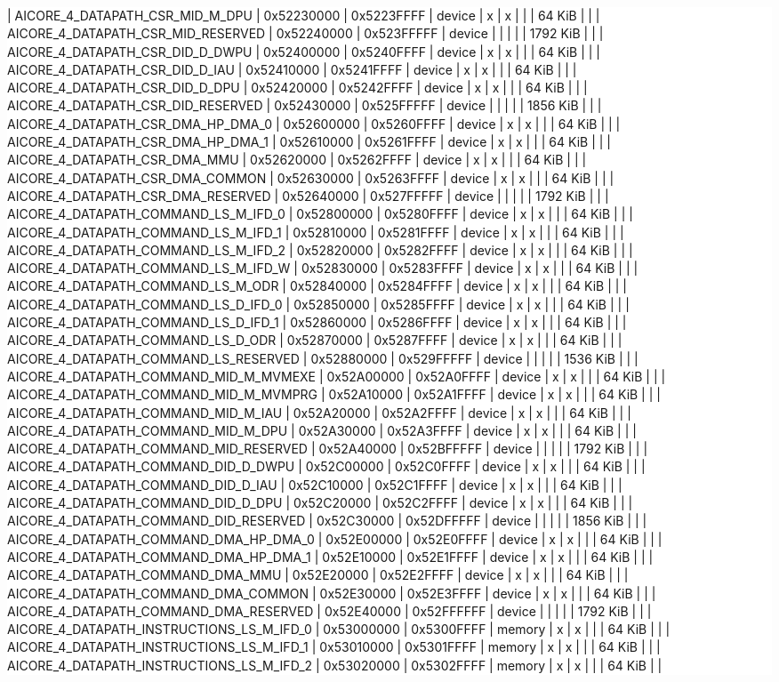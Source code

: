 | AICORE_4_DATAPATH_CSR_MID_M_DPU | 0x52230000 | 0x5223FFFF | device | x | x |  |  | 64 KiB |  |
| AICORE_4_DATAPATH_CSR_MID_RESERVED | 0x52240000 | 0x523FFFFF | device |  |  |  |  | 1792 KiB |  |
| AICORE_4_DATAPATH_CSR_DID_D_DWPU | 0x52400000 | 0x5240FFFF | device | x | x |  |  | 64 KiB |  |
| AICORE_4_DATAPATH_CSR_DID_D_IAU | 0x52410000 | 0x5241FFFF | device | x | x |  |  | 64 KiB |  |
| AICORE_4_DATAPATH_CSR_DID_D_DPU | 0x52420000 | 0x5242FFFF | device | x | x |  |  | 64 KiB |  |
| AICORE_4_DATAPATH_CSR_DID_RESERVED | 0x52430000 | 0x525FFFFF | device |  |  |  |  | 1856 KiB |  |
| AICORE_4_DATAPATH_CSR_DMA_HP_DMA_0 | 0x52600000 | 0x5260FFFF | device | x | x |  |  | 64 KiB |  |
| AICORE_4_DATAPATH_CSR_DMA_HP_DMA_1 | 0x52610000 | 0x5261FFFF | device | x | x |  |  | 64 KiB |  |
| AICORE_4_DATAPATH_CSR_DMA_MMU | 0x52620000 | 0x5262FFFF | device | x | x |  |  | 64 KiB |  |
| AICORE_4_DATAPATH_CSR_DMA_COMMON | 0x52630000 | 0x5263FFFF | device | x | x |  |  | 64 KiB |  |
| AICORE_4_DATAPATH_CSR_DMA_RESERVED | 0x52640000 | 0x527FFFFF | device |  |  |  |  | 1792 KiB |  |
| AICORE_4_DATAPATH_COMMAND_LS_M_IFD_0 | 0x52800000 | 0x5280FFFF | device | x | x |  |  | 64 KiB |  |
| AICORE_4_DATAPATH_COMMAND_LS_M_IFD_1 | 0x52810000 | 0x5281FFFF | device | x | x |  |  | 64 KiB |  |
| AICORE_4_DATAPATH_COMMAND_LS_M_IFD_2 | 0x52820000 | 0x5282FFFF | device | x | x |  |  | 64 KiB |  |
| AICORE_4_DATAPATH_COMMAND_LS_M_IFD_W | 0x52830000 | 0x5283FFFF | device | x | x |  |  | 64 KiB |  |
| AICORE_4_DATAPATH_COMMAND_LS_M_ODR | 0x52840000 | 0x5284FFFF | device | x | x |  |  | 64 KiB |  |
| AICORE_4_DATAPATH_COMMAND_LS_D_IFD_0 | 0x52850000 | 0x5285FFFF | device | x | x |  |  | 64 KiB |  |
| AICORE_4_DATAPATH_COMMAND_LS_D_IFD_1 | 0x52860000 | 0x5286FFFF | device | x | x |  |  | 64 KiB |  |
| AICORE_4_DATAPATH_COMMAND_LS_D_ODR | 0x52870000 | 0x5287FFFF | device | x | x |  |  | 64 KiB |  |
| AICORE_4_DATAPATH_COMMAND_LS_RESERVED | 0x52880000 | 0x529FFFFF | device |  |  |  |  | 1536 KiB |  |
| AICORE_4_DATAPATH_COMMAND_MID_M_MVMEXE | 0x52A00000 | 0x52A0FFFF | device | x | x |  |  | 64 KiB |  |
| AICORE_4_DATAPATH_COMMAND_MID_M_MVMPRG | 0x52A10000 | 0x52A1FFFF | device | x | x |  |  | 64 KiB |  |
| AICORE_4_DATAPATH_COMMAND_MID_M_IAU | 0x52A20000 | 0x52A2FFFF | device | x | x |  |  | 64 KiB |  |
| AICORE_4_DATAPATH_COMMAND_MID_M_DPU | 0x52A30000 | 0x52A3FFFF | device | x | x |  |  | 64 KiB |  |
| AICORE_4_DATAPATH_COMMAND_MID_RESERVED | 0x52A40000 | 0x52BFFFFF | device |  |  |  |  | 1792 KiB |  |
| AICORE_4_DATAPATH_COMMAND_DID_D_DWPU | 0x52C00000 | 0x52C0FFFF | device | x | x |  |  | 64 KiB |  |
| AICORE_4_DATAPATH_COMMAND_DID_D_IAU | 0x52C10000 | 0x52C1FFFF | device | x | x |  |  | 64 KiB |  |
| AICORE_4_DATAPATH_COMMAND_DID_D_DPU | 0x52C20000 | 0x52C2FFFF | device | x | x |  |  | 64 KiB |  |
| AICORE_4_DATAPATH_COMMAND_DID_RESERVED | 0x52C30000 | 0x52DFFFFF | device |  |  |  |  | 1856 KiB |  |
| AICORE_4_DATAPATH_COMMAND_DMA_HP_DMA_0 | 0x52E00000 | 0x52E0FFFF | device | x | x |  |  | 64 KiB |  |
| AICORE_4_DATAPATH_COMMAND_DMA_HP_DMA_1 | 0x52E10000 | 0x52E1FFFF | device | x | x |  |  | 64 KiB |  |
| AICORE_4_DATAPATH_COMMAND_DMA_MMU | 0x52E20000 | 0x52E2FFFF | device | x | x |  |  | 64 KiB |  |
| AICORE_4_DATAPATH_COMMAND_DMA_COMMON | 0x52E30000 | 0x52E3FFFF | device | x | x |  |  | 64 KiB |  |
| AICORE_4_DATAPATH_COMMAND_DMA_RESERVED | 0x52E40000 | 0x52FFFFFF | device |  |  |  |  | 1792 KiB |  |
| AICORE_4_DATAPATH_INSTRUCTIONS_LS_M_IFD_0 | 0x53000000 | 0x5300FFFF | memory | x | x |  |  | 64 KiB |  |
| AICORE_4_DATAPATH_INSTRUCTIONS_LS_M_IFD_1 | 0x53010000 | 0x5301FFFF | memory | x | x |  |  | 64 KiB |  |
| AICORE_4_DATAPATH_INSTRUCTIONS_LS_M_IFD_2 | 0x53020000 | 0x5302FFFF | memory | x | x |  |  | 64 KiB |  |
